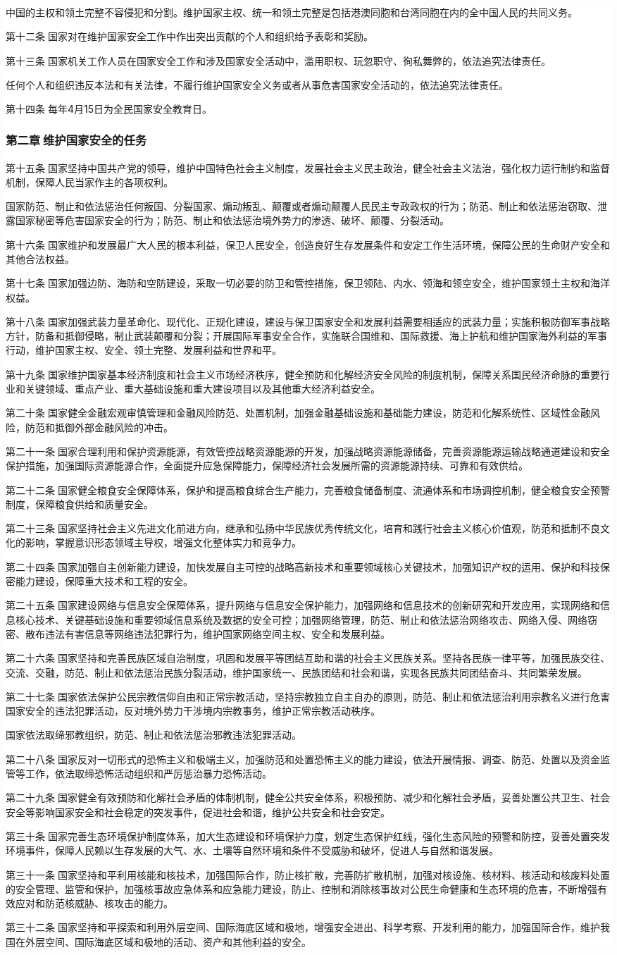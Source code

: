 中国的主权和领土完整不容侵犯和分割。维护国家主权、统一和领土完整是包括港澳同胞和台湾同胞在内的全中国人民的共同义务。

第十二条 国家对在维护国家安全工作中作出突出贡献的个人和组织给予表彰和奖励。

第十三条 国家机关工作人员在国家安全工作和涉及国家安全活动中，滥用职权、玩忽职守、徇私舞弊的，依法追究法律责任。

任何个人和组织违反本法和有关法律，不履行维护国家安全义务或者从事危害国家安全活动的，依法追究法律责任。

第十四条 每年4月15日为全民国家安全教育日。

### 第二章 维护国家安全的任务

第十五条 国家坚持中国共产党的领导，维护中国特色社会主义制度，发展社会主义民主政治，健全社会主义法治，强化权力运行制约和监督机制，保障人民当家作主的各项权利。

国家防范、制止和依法惩治任何叛国、分裂国家、煽动叛乱、颠覆或者煽动颠覆人民民主专政政权的行为；防范、制止和依法惩治窃取、泄露国家秘密等危害国家安全的行为；防范、制止和依法惩治境外势力的渗透、破坏、颠覆、分裂活动。

第十六条 国家维护和发展最广大人民的根本利益，保卫人民安全，创造良好生存发展条件和安定工作生活环境，保障公民的生命财产安全和其他合法权益。

第十七条 国家加强边防、海防和空防建设，采取一切必要的防卫和管控措施，保卫领陆、内水、领海和领空安全，维护国家领土主权和海洋权益。

第十八条 国家加强武装力量革命化、现代化、正规化建设，建设与保卫国家安全和发展利益需要相适应的武装力量；实施积极防御军事战略方针，防备和抵御侵略，制止武装颠覆和分裂；开展国际军事安全合作，实施联合国维和、国际救援、海上护航和维护国家海外利益的军事行动，维护国家主权、安全、领土完整、发展利益和世界和平。

第十九条 国家维护国家基本经济制度和社会主义市场经济秩序，健全预防和化解经济安全风险的制度机制，保障关系国民经济命脉的重要行业和关键领域、重点产业、重大基础设施和重大建设项目以及其他重大经济利益安全。

第二十条 国家健全金融宏观审慎管理和金融风险防范、处置机制，加强金融基础设施和基础能力建设，防范和化解系统性、区域性金融风险，防范和抵御外部金融风险的冲击。

第二十一条 国家合理利用和保护资源能源，有效管控战略资源能源的开发，加强战略资源能源储备，完善资源能源运输战略通道建设和安全保护措施，加强国际资源能源合作，全面提升应急保障能力，保障经济社会发展所需的资源能源持续、可靠和有效供给。

第二十二条 国家健全粮食安全保障体系，保护和提高粮食综合生产能力，完善粮食储备制度、流通体系和市场调控机制，健全粮食安全预警制度，保障粮食供给和质量安全。

第二十三条 国家坚持社会主义先进文化前进方向，继承和弘扬中华民族优秀传统文化，培育和践行社会主义核心价值观，防范和抵制不良文化的影响，掌握意识形态领域主导权，增强文化整体实力和竞争力。

第二十四条 国家加强自主创新能力建设，加快发展自主可控的战略高新技术和重要领域核心关键技术，加强知识产权的运用、保护和科技保密能力建设，保障重大技术和工程的安全。

第二十五条 国家建设网络与信息安全保障体系，提升网络与信息安全保护能力，加强网络和信息技术的创新研究和开发应用，实现网络和信息核心技术、关键基础设施和重要领域信息系统及数据的安全可控；加强网络管理，防范、制止和依法惩治网络攻击、网络入侵、网络窃密、散布违法有害信息等网络违法犯罪行为，维护国家网络空间主权、安全和发展利益。

第二十六条 国家坚持和完善民族区域自治制度，巩固和发展平等团结互助和谐的社会主义民族关系。坚持各民族一律平等，加强民族交往、交流、交融，防范、制止和依法惩治民族分裂活动，维护国家统一、民族团结和社会和谐，实现各民族共同团结奋斗、共同繁荣发展。

第二十七条 国家依法保护公民宗教信仰自由和正常宗教活动，坚持宗教独立自主自办的原则，防范、制止和依法惩治利用宗教名义进行危害国家安全的违法犯罪活动，反对境外势力干涉境内宗教事务，维护正常宗教活动秩序。

国家依法取缔邪教组织，防范、制止和依法惩治邪教违法犯罪活动。

第二十八条 国家反对一切形式的恐怖主义和极端主义，加强防范和处置恐怖主义的能力建设，依法开展情报、调查、防范、处置以及资金监管等工作，依法取缔恐怖活动组织和严厉惩治暴力恐怖活动。

第二十九条 国家健全有效预防和化解社会矛盾的体制机制，健全公共安全体系，积极预防、减少和化解社会矛盾，妥善处置公共卫生、社会安全等影响国家安全和社会稳定的突发事件，促进社会和谐，维护公共安全和社会安定。

第三十条 国家完善生态环境保护制度体系，加大生态建设和环境保护力度，划定生态保护红线，强化生态风险的预警和防控，妥善处置突发环境事件，保障人民赖以生存发展的大气、水、土壤等自然环境和条件不受威胁和破坏，促进人与自然和谐发展。

第三十一条 国家坚持和平利用核能和核技术，加强国际合作，防止核扩散，完善防扩散机制，加强对核设施、核材料、核活动和核废料处置的安全管理、监管和保护，加强核事故应急体系和应急能力建设，防止、控制和消除核事故对公民生命健康和生态环境的危害，不断增强有效应对和防范核威胁、核攻击的能力。

第三十二条 国家坚持和平探索和利用外层空间、国际海底区域和极地，增强安全进出、科学考察、开发利用的能力，加强国际合作，维护我国在外层空间、国际海底区域和极地的活动、资产和其他利益的安全。
